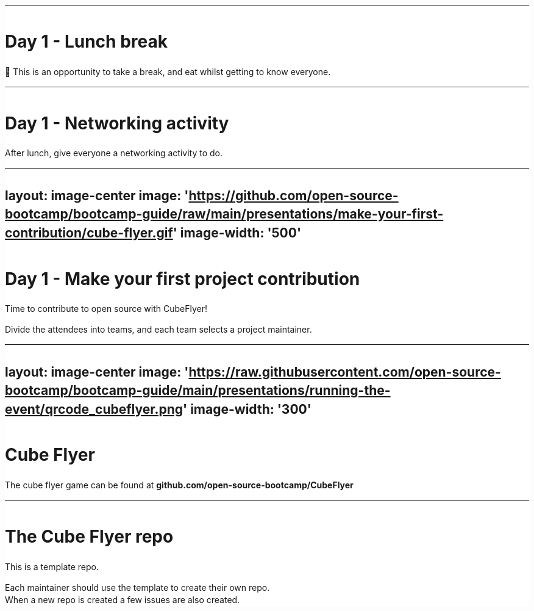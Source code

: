 

---

# Day 1 - Lunch break

🍕 This is an opportunity to take a break, and eat whilst getting to know everyone.



---

# Day 1 - Networking activity

After lunch, give everyone a networking activity to do.



---
layout: image-center
image: 'https://github.com/open-source-bootcamp/bootcamp-guide/raw/main/presentations/make-your-first-contribution/cube-flyer.gif'
image-width: '500'
---

# Day 1 - Make your first project contribution

Time to contribute to open source with CubeFlyer!

Divide the attendees into teams, and each team selects a project maintainer.



---
layout: image-center
image: 'https://raw.githubusercontent.com/open-source-bootcamp/bootcamp-guide/main/presentations/running-the-event/qrcode_cubeflyer.png'
image-width: '300'
---

# Cube Flyer

The cube flyer game can be found at **github.com/open-source-bootcamp/CubeFlyer**




---

# The Cube Flyer repo

This is a template repo.

Each maintainer should use the template to create their own repo.
<br/>
When a new repo is created a few issues are also created.
